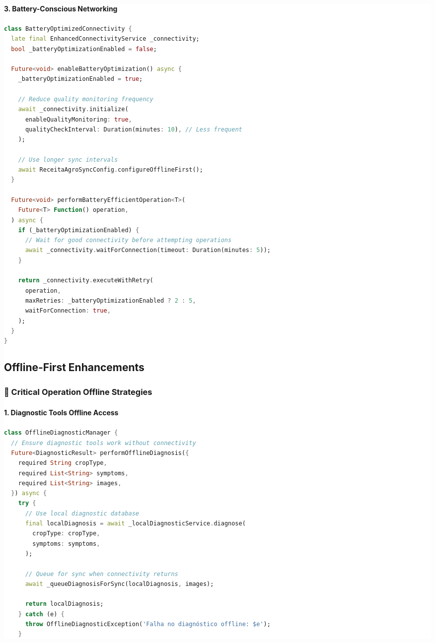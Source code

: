 #### 3. Battery-Conscious Networking
```dart
class BatteryOptimizedConnectivity {
  late final EnhancedConnectivityService _connectivity;
  bool _batteryOptimizationEnabled = false;

  Future<void> enableBatteryOptimization() async {
    _batteryOptimizationEnabled = true;

    // Reduce quality monitoring frequency
    await _connectivity.initialize(
      enableQualityMonitoring: true,
      qualityCheckInterval: Duration(minutes: 10), // Less frequent
    );

    // Use longer sync intervals
    await ReceitaAgroSyncConfig.configureOfflineFirst();
  }

  Future<void> performBatteryEfficientOperation<T>(
    Future<T> Function() operation,
  ) async {
    if (_batteryOptimizationEnabled) {
      // Wait for good connectivity before attempting operations
      await _connectivity.waitForConnection(timeout: Duration(minutes: 5));
    }

    return _connectivity.executeWithRetry(
      operation,
      maxRetries: _batteryOptimizationEnabled ? 2 : 5,
      waitForConnection: true,
    );
  }
}
```

## Offline-First Enhancements

### 📱 Critical Operation Offline Strategies

#### 1. Diagnostic Tools Offline Access
```dart
class OfflineDiagnosticManager {
  // Ensure diagnostic tools work without connectivity
  Future<DiagnosticResult> performOfflineDiagnosis({
    required String cropType,
    required List<String> symptoms,
    required List<String> images,
  }) async {
    try {
      // Use local diagnostic database
      final localDiagnosis = await _localDiagnosticService.diagnose(
        cropType: cropType,
        symptoms: symptoms,
      );

      // Queue for sync when connectivity returns
      await _queueDiagnosisForSync(localDiagnosis, images);

      return localDiagnosis;
    } catch (e) {
      throw OfflineDiagnosticException('Falha no diagnóstico offline: $e');
    }
```